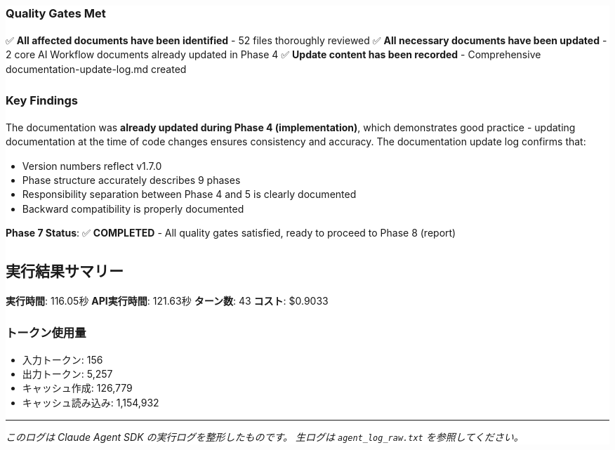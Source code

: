### Quality Gates Met
✅ **All affected documents have been identified** - 52 files thoroughly reviewed
✅ **All necessary documents have been updated** - 2 core AI Workflow documents already updated in Phase 4
✅ **Update content has been recorded** - Comprehensive documentation-update-log.md created

### Key Findings
The documentation was **already updated during Phase 4 (implementation)**, which demonstrates good practice - updating documentation at the time of code changes ensures consistency and accuracy. The documentation update log confirms that:
- Version numbers reflect v1.7.0
- Phase structure accurately describes 9 phases
- Responsibility separation between Phase 4 and 5 is clearly documented
- Backward compatibility is properly documented

**Phase 7 Status**: ✅ **COMPLETED** - All quality gates satisfied, ready to proceed to Phase 8 (report)

## 実行結果サマリー

**実行時間**: 116.05秒
**API実行時間**: 121.63秒
**ターン数**: 43
**コスト**: $0.9033

### トークン使用量
- 入力トークン: 156
- 出力トークン: 5,257
- キャッシュ作成: 126,779
- キャッシュ読み込み: 1,154,932

---

*このログは Claude Agent SDK の実行ログを整形したものです。*
*生ログは `agent_log_raw.txt` を参照してください。*
